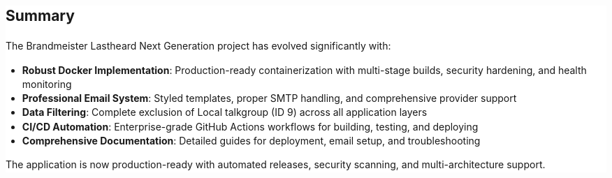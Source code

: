 
## Summary

The Brandmeister Lastheard Next Generation project has evolved significantly with:

- **Robust Docker Implementation**: Production-ready containerization with multi-stage builds, security hardening, and health monitoring
- **Professional Email System**: Styled templates, proper SMTP handling, and comprehensive provider support
- **Data Filtering**: Complete exclusion of Local talkgroup (ID 9) across all application layers
- **CI/CD Automation**: Enterprise-grade GitHub Actions workflows for building, testing, and deploying
- **Comprehensive Documentation**: Detailed guides for deployment, email setup, and troubleshooting

The application is now production-ready with automated releases, security scanning, and multi-architecture support.
